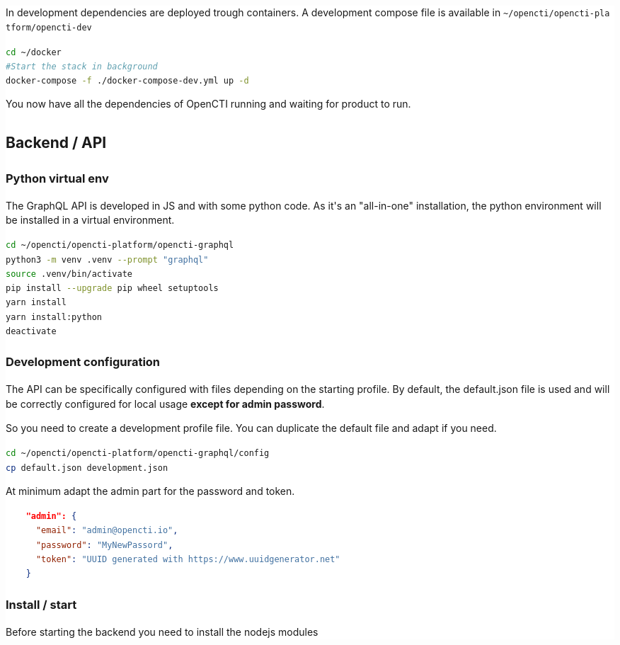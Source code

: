 In development dependencies are deployed trough containers.
A development compose file is available in `~/opencti/opencti-platform/opencti-dev`

```bash
cd ~/docker
#Start the stack in background
docker-compose -f ./docker-compose-dev.yml up -d
```

You now have all the dependencies of OpenCTI running and waiting for product to run.

## Backend / API

### Python virtual env

The GraphQL API is developed in JS and with some python code. 
As it's an "all-in-one" installation, the python environment will be installed in a virtual environment.

```bash
cd ~/opencti/opencti-platform/opencti-graphql
python3 -m venv .venv --prompt "graphql"
source .venv/bin/activate
pip install --upgrade pip wheel setuptools
yarn install
yarn install:python 
deactivate
```

### Development configuration

The API can be specifically configured with files depending on the starting profile.
By default, the default.json file is used and will be correctly configured for local usage **except for admin password**.

So you need to create a development profile file. You can duplicate the default file and adapt if you need.
```bash
cd ~/opencti/opencti-platform/opencti-graphql/config
cp default.json development.json
```

At minimum adapt the admin part for the password and token.
```json
    "admin": {
      "email": "admin@opencti.io",
      "password": "MyNewPassord",
      "token": "UUID generated with https://www.uuidgenerator.net"
    }
```

### Install / start

Before starting the backend you need to install the nodejs modules

